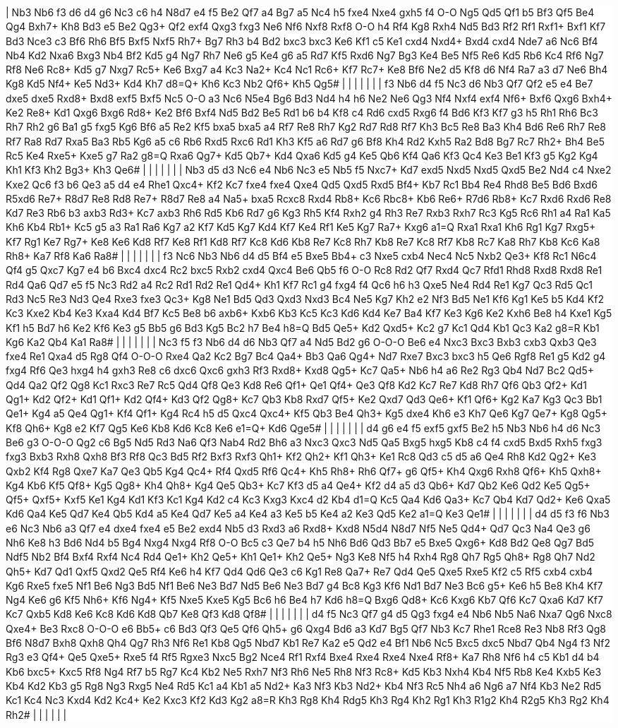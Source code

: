 | Nb3 Nb6 f3 d6 d4 g6 Nc3 c6 h4 N8d7 e4 f5 Be2 Qf7 a4 Bg7 a5 Nc4 h5 fxe4 Nxe4 gxh5 f4 O-O Ng5 Qd5 Qf1 b5 Bf3 Qf5 Be4 Qg4 Bxh7+ Kh8 Bd3 e5 Be2 Qg3+ Qf2 exf4 Qxg3 fxg3 Ne6 Nf6 Nxf8 Rxf8 O-O h4 Rf4 Kg8 Rxh4 Nd5 Bd3 Rf2 Rf1 Rxf1+ Bxf1 Kf7 Bd3 Nce3 c3 Bf6 Rh6 Bf5 Bxf5 Nxf5 Rh7+ Bg7 Rh3 b4 Bd2 bxc3 bxc3 Ke6 Kf1 c5 Ke1 cxd4 Nxd4+ Bxd4 cxd4 Nde7 a6 Nc6 Bf4 Nb4 Kd2 Nxa6 Bxg3 Nb4 Bf2 Kd5 g4 Ng7 Rh7 Ne6 g5 Ke4 g6 a5 Rd7 Kf5 Rxd6 Ng7 Bg3 Ke4 Be5 Nf5 Re6 Kd5 Rb6 Kc4 Rf6 Ng7 Rf8 Ne6 Rc8+ Kd5 g7 Nxg7 Rc5+ Ke6 Bxg7 a4 Kc3 Na2+ Kc4 Nc1 Rc6+ Kf7 Rc7+ Ke8 Bf6 Ne2 d5 Kf8 d6 Nf4 Ra7 a3 d7 Ne6 Bh4 Kg8 Kd5 Nf4+ Ke5 Nd3+ Kd4 Kh7 d8=Q+ Kh6 Kc3 Nb2 Qf6+ Kh5 Qg5# |  |  |  |  |  |
| f3 Nb6 d4 f5 Nc3 d6 Nb3 Qf7 Qf2 e5 e4 Be7 dxe5 dxe5 Rxd8+ Bxd8 exf5 Bxf5 Nc5 O-O a3 Nc6 N5e4 Bg6 Bd3 Nd4 h4 h6 Ne2 Ne6 Qg3 Nf4 Nxf4 exf4 Nf6+ Bxf6 Qxg6 Bxh4+ Ke2 Re8+ Kd1 Qxg6 Bxg6 Rd8+ Ke2 Bf6 Bxf4 Nd5 Bd2 Be5 Rd1 b6 b4 Kf8 c4 Rd6 cxd5 Rxg6 f4 Bd6 Kf3 Kf7 g3 h5 Rh1 Rh6 Bc3 Rh7 Rh2 g6 Ba1 g5 fxg5 Kg6 Bf6 a5 Re2 Kf5 bxa5 bxa5 a4 Rf7 Re8 Rh7 Kg2 Rd7 Rd8 Rf7 Kh3 Bc5 Re8 Ba3 Kh4 Bd6 Re6 Rh7 Re8 Rf7 Ra8 Rd7 Rxa5 Ba3 Rb5 Kg6 a5 c6 Rb6 Rxd5 Rxc6 Rd1 Kh3 Kf5 a6 Rd7 g6 Bf8 Kh4 Rd2 Kxh5 Ra2 Bd8 Bg7 Rc7 Rh2+ Bh4 Be5 Rc5 Ke4 Rxe5+ Kxe5 g7 Ra2 g8=Q Rxa6 Qg7+ Kd5 Qb7+ Kd4 Qxa6 Kd5 g4 Ke5 Qb6 Kf4 Qa6 Kf3 Qc4 Ke3 Be1 Kf3 g5 Kg2 Kg4 Kh1 Kf3 Kh2 Bg3+ Kh3 Qe6# |  |  |  |  |  |
| Nb3 d5 d3 Nc6 e4 Nb6 Nc3 e5 Nb5 f5 Nxc7+ Kd7 exd5 Nxd5 Nxd5 Qxd5 Be2 Nd4 c4 Nxe2 Kxe2 Qc6 f3 b6 Qe3 a5 d4 e4 Rhe1 Qxc4+ Kf2 Kc7 fxe4 fxe4 Qxe4 Qd5 Qxd5 Rxd5 Bf4+ Kb7 Rc1 Bb4 Re4 Rhd8 Be5 Bd6 Bxd6 R5xd6 Re7+ R8d7 Re8 Rd8 Re7+ R8d7 Re8 a4 Na5+ bxa5 Rcxc8 Rxd4 Rb8+ Kc6 Rbc8+ Kb6 Re6+ R7d6 Rb8+ Kc7 Rxd6 Rxd6 Re8 Kd7 Re3 Rb6 b3 axb3 Rd3+ Kc7 axb3 Rh6 Rd5 Kb6 Rd7 g6 Kg3 Rh5 Kf4 Rxh2 g4 Rh3 Re7 Rxb3 Rxh7 Rc3 Kg5 Rc6 Rh1 a4 Ra1 Ka5 Kh6 Kb4 Rb1+ Kc5 g5 a3 Ra1 Ra6 Kg7 a2 Kf7 Kd5 Kg7 Kd4 Kf7 Ke4 Rf1 Ke5 Kg7 Ra7+ Kxg6 a1=Q Rxa1 Rxa1 Kh6 Rg1 Kg7 Rxg5+ Kf7 Rg1 Ke7 Rg7+ Ke8 Ke6 Kd8 Rf7 Ke8 Rf1 Kd8 Rf7 Kc8 Kd6 Kb8 Re7 Kc8 Rh7 Kb8 Re7 Kc8 Rf7 Kb8 Rc7 Ka8 Rh7 Kb8 Kc6 Ka8 Rh8+ Ka7 Rf8 Ka6 Ra8# |  |  |  |  |  |
| f3 Nc6 Nb3 Nb6 d4 d5 Bf4 e5 Bxe5 Bb4+ c3 Nxe5 cxb4 Nec4 Nc5 Nxb2 Qe3+ Kf8 Rc1 N6c4 Qf4 g5 Qxc7 Kg7 e4 b6 Bxc4 dxc4 Rc2 bxc5 Rxb2 cxd4 Qxc4 Be6 Qb5 f6 O-O Rc8 Rd2 Qf7 Rxd4 Qc7 Rfd1 Rhd8 Rxd8 Rxd8 Re1 Rd4 Qa6 Qd7 e5 f5 Nc3 Rd2 a4 Rc2 Rd1 Rd2 Re1 Qd4+ Kh1 Kf7 Rc1 g4 fxg4 f4 Qc6 h6 h3 Qxe5 Ne4 Rd4 Re1 Kg7 Qc3 Rd5 Qc1 Rd3 Nc5 Re3 Nd3 Qe4 Rxe3 fxe3 Qc3+ Kg8 Ne1 Bd5 Qd3 Qxd3 Nxd3 Bc4 Ne5 Kg7 Kh2 e2 Nf3 Bd5 Ne1 Kf6 Kg1 Ke5 b5 Kd4 Kf2 Kc3 Kxe2 Kb4 Ke3 Kxa4 Kd4 Bf7 Kc5 Be8 b6 axb6+ Kxb6 Kb3 Kc5 Kc3 Kd6 Kd4 Ke7 Ba4 Kf7 Ke3 Kg6 Ke2 Kxh6 Be8 h4 Kxe1 Kg5 Kf1 h5 Bd7 h6 Ke2 Kf6 Ke3 g5 Bb5 g6 Bd3 Kg5 Bc2 h7 Be4 h8=Q Bd5 Qe5+ Kd2 Qxd5+ Kc2 g7 Kc1 Qd4 Kb1 Qc3 Ka2 g8=R Kb1 Kg6 Ka2 Qb4 Ka1 Ra8# |  |  |  |  |  |
| Nc3 f5 f3 Nb6 d4 d6 Nb3 Qf7 a4 Nd5 Bd2 g6 O-O-O Be6 e4 Nxc3 Bxc3 Bxb3 cxb3 Qxb3 Qe3 fxe4 Re1 Qxa4 d5 Rg8 Qf4 O-O-O Rxe4 Qa2 Kc2 Bg7 Bc4 Qa4+ Bb3 Qa6 Qg4+ Nd7 Rxe7 Bxc3 bxc3 h5 Qe6 Rgf8 Re1 g5 Kd2 g4 fxg4 Rf6 Qe3 hxg4 h4 gxh3 Re8 c6 dxc6 Qxc6 gxh3 Rf3 Rxd8+ Kxd8 Qg5+ Kc7 Qa5+ Nb6 h4 a6 Re2 Rg3 Qb4 Nd7 Bc2 Qd5+ Qd4 Qa2 Qf2 Qg8 Kc1 Rxc3 Re7 Rc5 Qd4 Qf8 Qe3 Kd8 Re6 Qf1+ Qe1 Qf4+ Qe3 Qf8 Kd2 Kc7 Re7 Kd8 Rh7 Qf6 Qb3 Qf2+ Kd1 Qg1+ Kd2 Qf2+ Kd1 Qf1+ Kd2 Qf4+ Kd3 Qf2 Qg8+ Kc7 Qb3 Kb8 Rxd7 Qf5+ Ke2 Qxd7 Qd3 Qe6+ Kf1 Qf6+ Kg2 Ka7 Kg3 Qc3 Bb1 Qe1+ Kg4 a5 Qe4 Qg1+ Kf4 Qf1+ Kg4 Rc4 h5 d5 Qxc4 Qxc4+ Kf5 Qb3 Be4 Qh3+ Kg5 dxe4 Kh6 e3 Kh7 Qe6 Kg7 Qe7+ Kg8 Qg5+ Kf8 Qh6+ Kg8 e2 Kf7 Qg5 Ke6 Kb8 Kd6 Kc8 Ke6 e1=Q+ Kd6 Qge5# |  |  |  |  |  |
| d4 g6 e4 f5 exf5 gxf5 Be2 h5 Nb3 Nb6 h4 d6 Nc3 Be6 g3 O-O-O Qg2 c6 Bg5 Nd5 Rd3 Na6 Qf3 Nab4 Rd2 Bh6 a3 Nxc3 Qxc3 Nd5 Qa5 Bxg5 hxg5 Kb8 c4 f4 cxd5 Bxd5 Rxh5 fxg3 fxg3 Bxb3 Rxh8 Qxh8 Bf3 Rf8 Qc3 Bd5 Rf2 Bxf3 Rxf3 Qh1+ Kf2 Qh2+ Kf1 Qh3+ Ke1 Rc8 Qd3 c5 d5 a6 Qe4 Rh8 Kd2 Qg2+ Ke3 Qxb2 Kf4 Rg8 Qxe7 Ka7 Qe3 Qb5 Kg4 Qc4+ Rf4 Qxd5 Rf6 Qc4+ Kh5 Rh8+ Rh6 Qf7+ g6 Qf5+ Kh4 Qxg6 Rxh8 Qf6+ Kh5 Qxh8+ Kg4 Kb6 Kf5 Qf8+ Kg5 Qg8+ Kh4 Qh8+ Kg4 Qe5 Qb3+ Kc7 Kf3 d5 a4 Qe4+ Kf2 d4 a5 d3 Qb6+ Kd7 Qb2 Ke6 Qd2 Ke5 Qg5+ Qf5+ Qxf5+ Kxf5 Ke1 Kg4 Kd1 Kf3 Kc1 Kg4 Kd2 c4 Kc3 Kxg3 Kxc4 d2 Kb4 d1=Q Kc5 Qa4 Kd6 Qa3+ Kc7 Qb4 Kd7 Qd2+ Ke6 Qxa5 Kd6 Qa4 Ke5 Qd7 Ke4 Qb5 Kd4 a5 Ke4 Qd7 Ke5 a4 Ke4 a3 Ke5 b5 Ke4 a2 Ke3 Qd5 Ke2 a1=Q Ke3 Qe1# |  |  |  |  |  |
| d4 d5 f3 f6 Nb3 e6 Nc3 Nb6 a3 Qf7 e4 dxe4 fxe4 e5 Be2 exd4 Nb5 d3 Rxd3 a6 Rxd8+ Kxd8 N5d4 N8d7 Nf5 Ne5 Qd4+ Qd7 Qc3 Na4 Qe3 g6 Nh6 Ke8 h3 Bd6 Nd4 b5 Bg4 Nxg4 Nxg4 Rf8 O-O Bc5 c3 Qe7 b4 h5 Nh6 Bd6 Qd3 Bb7 e5 Bxe5 Qxg6+ Kd8 Bd2 Qe8 Qg7 Bd5 Ndf5 Nb2 Bf4 Bxf4 Rxf4 Nc4 Rd4 Qe1+ Kh2 Qe5+ Kh1 Qe1+ Kh2 Qe5+ Ng3 Ke8 Nf5 h4 Rxh4 Rg8 Qh7 Rg5 Qh8+ Rg8 Qh7 Nd2 Qh5+ Kd7 Qd1 Qxf5 Qxd2 Qe5 Rf4 Ke6 h4 Kf7 Qd4 Qd6 Qe3 c6 Kg1 Re8 Qa7+ Re7 Qd4 Qe5 Qxe5 Rxe5 Kf2 c5 Rf5 cxb4 cxb4 Kg6 Rxe5 fxe5 Nf1 Be6 Ng3 Bd5 Nf1 Be6 Ne3 Bd7 Nd5 Be6 Ne3 Bd7 g4 Bc8 Kg3 Kf6 Nd1 Bd7 Ne3 Bc6 g5+ Ke6 h5 Be8 Kh4 Kf7 Ng4 Ke6 g6 Kf5 Nh6+ Kf6 Ng4+ Kf5 Nxe5 Kxe5 Kg5 Bc6 h6 Be4 h7 Kd6 h8=Q Bxg6 Qd8+ Kc6 Kxg6 Kb7 Qf6 Kc7 Qxa6 Kd7 Kf7 Kc7 Qxb5 Kd8 Ke6 Kc8 Kd6 Kd8 Qb7 Ke8 Qf3 Kd8 Qf8# |  |  |  |  |  |
| d4 f5 Nc3 Qf7 g4 d5 Qg3 fxg4 e4 Nb6 Nb5 Na6 Nxa7 Qg6 Nxc8 Qxe4+ Be3 Rxc8 O-O-O e6 Bb5+ c6 Bd3 Qf3 Qe5 Qf6 Qh5+ g6 Qxg4 Bd6 a3 Kd7 Bg5 Qf7 Nb3 Kc7 Rhe1 Rce8 Re3 Nb8 Rf3 Qg8 Bf6 N8d7 Bxh8 Qxh8 Qh4 Qg7 Rh3 Nf6 Re1 Kb8 Qg5 Nbd7 Kb1 Re7 Ka2 e5 Qd2 e4 Bf1 Nb6 Nc5 Bxc5 dxc5 Nbd7 Qb4 Ng4 f3 Nf2 Rg3 e3 Qf4+ Qe5 Qxe5+ Rxe5 f4 Rf5 Rgxe3 Nxc5 Bg2 Nce4 Rf1 Rxf4 Bxe4 Rxe4 Rxe4 Nxe4 Rf8+ Ka7 Rh8 Nf6 h4 c5 Kb1 d4 b4 Kb6 bxc5+ Kxc5 Rf8 Ng4 Rf7 b5 Rg7 Kc4 Kb2 Ne5 Rxh7 Nf3 Rh6 Ne5 Rh8 Nf3 Rc8+ Kd5 Kb3 Nxh4 Kb4 Nf5 Rb8 Ke4 Kxb5 Ke3 Kb4 Kd2 Kb3 g5 Rg8 Ng3 Rxg5 Ne4 Rd5 Kc1 a4 Kb1 a5 Nd2+ Ka3 Nf3 Kb3 Nd2+ Kb4 Nf3 Rc5 Nh4 a6 Ng6 a7 Nf4 Kb3 Ne2 Rd5 Kc1 Kc4 Nc3 Kxd4 Kd2 Kc4+ Ke2 Kxc3 Kf2 Kd3 Kg2 a8=R Kh3 Rg8 Kh4 Rdg5 Kh3 Rg4 Kh2 Rg1 Kh3 R1g2 Kh4 R2g5 Kh3 Rg2 Kh4 Rh2# |  |  |  |  |  |
